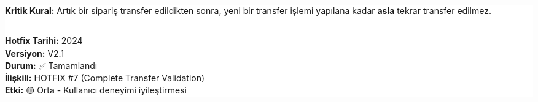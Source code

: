 **Kritik Kural:** Artık bir sipariş transfer edildikten sonra, yeni bir transfer işlemi yapılana kadar **asla** tekrar transfer edilmez.

---
**Hotfix Tarihi:** 2024  
**Versiyon:** V2.1  
**Durum:** ✅ Tamamlandı  
**İlişkili:** HOTFIX #7 (Complete Transfer Validation)  
**Etki:** 🟡 Orta - Kullanıcı deneyimi iyileştirmesi

